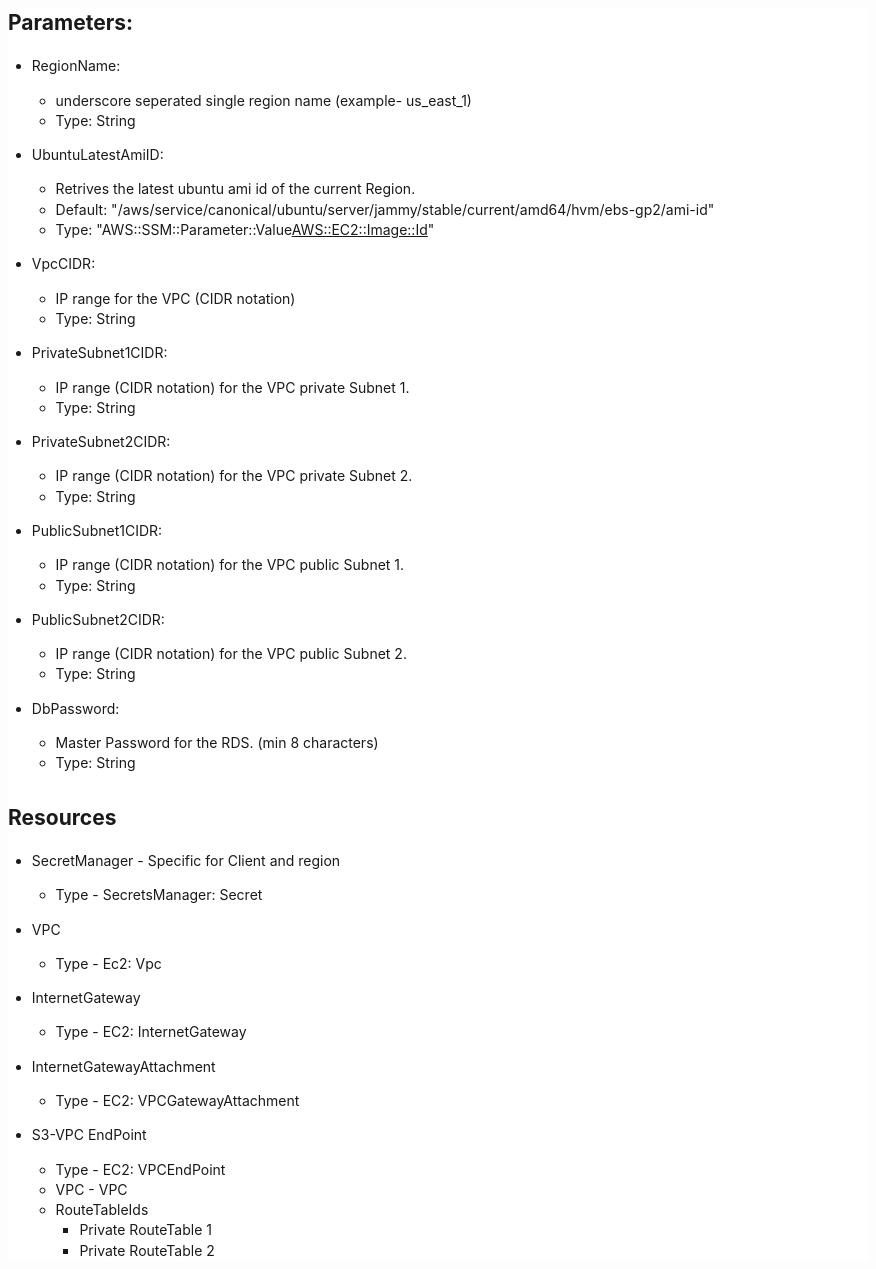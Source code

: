 
## Parameters:

* RegionName:
    - underscore seperated single region name (example- us_east_1)
    - Type: String

* UbuntuLatestAmiID:
    - Retrives the latest ubuntu ami id of the current Region.
    - Default: "/aws/service/canonical/ubuntu/server/jammy/stable/current/amd64/hvm/ebs-gp2/ami-id"
    - Type: "AWS::SSM::Parameter::Value<AWS::EC2::Image::Id>"

* VpcCIDR:
    - IP range for the VPC (CIDR notation)
    - Type: String

* PrivateSubnet1CIDR:
    - IP range (CIDR notation) for the VPC private Subnet 1.
    - Type: String

* PrivateSubnet2CIDR:
    - IP range (CIDR notation) for the VPC private Subnet 2.
    - Type: String

* PublicSubnet1CIDR:
    - IP range (CIDR notation) for the VPC public Subnet 1.
    - Type: String

* PublicSubnet2CIDR:
    - IP range (CIDR notation) for the VPC public Subnet 2.
    - Type: String

* DbPassword:
    - Master Password for the RDS. (min 8 characters)
    - Type: String


 
## Resources

* SecretManager - Specific for Client and region
    - Type - SecretsManager: Secret

* VPC
    - Type - Ec2: Vpc

* InternetGateway
    - Type - EC2: InternetGateway

* InternetGatewayAttachment
    - Type - EC2: VPCGatewayAttachment

* S3-VPC EndPoint
    - Type - EC2: VPCEndPoint
    - VPC - VPC
    - RouteTableIds
        * Private RouteTable 1
        * Private RouteTable 2
